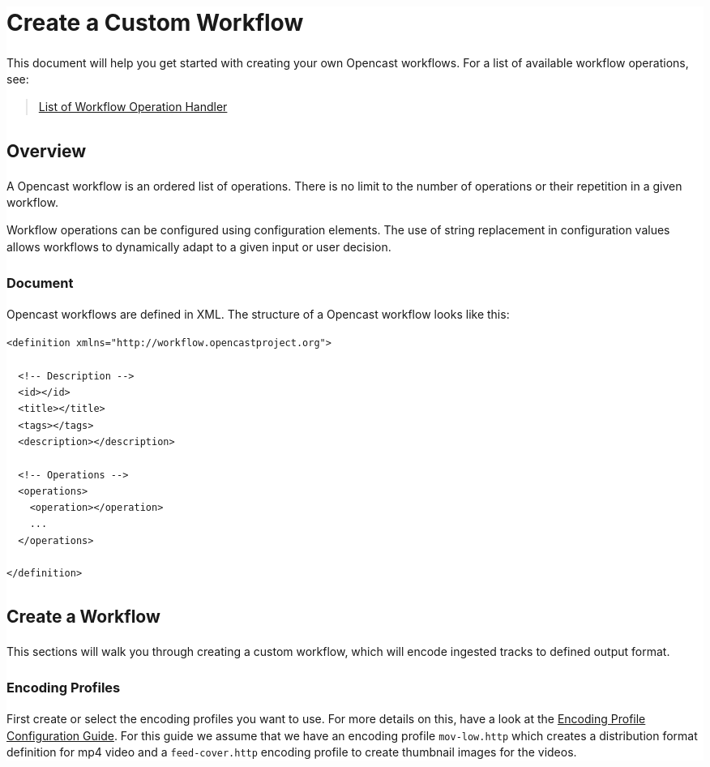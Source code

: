 Create a Custom Workflow
========================

This document will help you get started with creating your own Opencast workflows. For a list of available workflow
operations, see:

> [List of Workflow Operation Handler](../workflowoperationhandlers/index.md)

## Overview

A Opencast workflow is an ordered list of operations. There is no limit to the number of operations or their
repetition in a given workflow.

Workflow operations can be configured using configuration elements. The use of string replacement in configuration
values allows workflows to dynamically adapt to a given input or user decision.

### Document

Opencast workflows are defined in XML.  The structure of a Opencast workflow looks like this:

    <definition xmlns="http://workflow.opencastproject.org">

      <!-- Description -->
      <id></id>
      <title></title>
      <tags></tags>
      <description></description>

      <!-- Operations -->
      <operations>
        <operation></operation>
        ...
      </operations>

    </definition>

## Create a Workflow

This sections will walk you through creating a custom workflow, which will encode ingested tracks to defined output
format.

### Encoding Profiles

First create or select the encoding profiles you want to use. For more details on this, have a look at the [Encoding
Profile Configuration Guide](encoding.md). For this guide we assume that we have an encoding profile `mov-low.http`
which creates a distribution format definition for mp4 video and a `feed-cover.http` encoding profile to create
thumbnail images for the videos.
